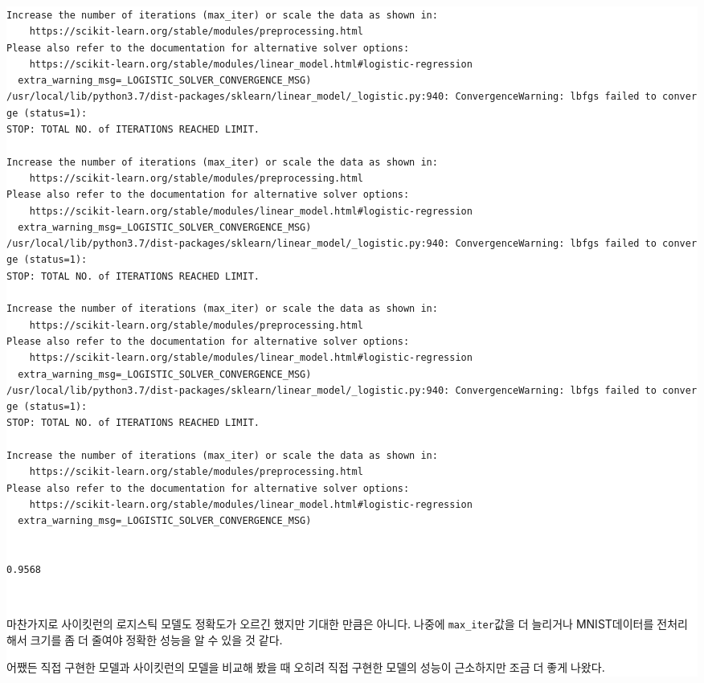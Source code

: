     Increase the number of iterations (max_iter) or scale the data as shown in:
        https://scikit-learn.org/stable/modules/preprocessing.html
    Please also refer to the documentation for alternative solver options:
        https://scikit-learn.org/stable/modules/linear_model.html#logistic-regression
      extra_warning_msg=_LOGISTIC_SOLVER_CONVERGENCE_MSG)
    /usr/local/lib/python3.7/dist-packages/sklearn/linear_model/_logistic.py:940: ConvergenceWarning: lbfgs failed to converge (status=1):
    STOP: TOTAL NO. of ITERATIONS REACHED LIMIT.
    
    Increase the number of iterations (max_iter) or scale the data as shown in:
        https://scikit-learn.org/stable/modules/preprocessing.html
    Please also refer to the documentation for alternative solver options:
        https://scikit-learn.org/stable/modules/linear_model.html#logistic-regression
      extra_warning_msg=_LOGISTIC_SOLVER_CONVERGENCE_MSG)
    /usr/local/lib/python3.7/dist-packages/sklearn/linear_model/_logistic.py:940: ConvergenceWarning: lbfgs failed to converge (status=1):
    STOP: TOTAL NO. of ITERATIONS REACHED LIMIT.
    
    Increase the number of iterations (max_iter) or scale the data as shown in:
        https://scikit-learn.org/stable/modules/preprocessing.html
    Please also refer to the documentation for alternative solver options:
        https://scikit-learn.org/stable/modules/linear_model.html#logistic-regression
      extra_warning_msg=_LOGISTIC_SOLVER_CONVERGENCE_MSG)
    /usr/local/lib/python3.7/dist-packages/sklearn/linear_model/_logistic.py:940: ConvergenceWarning: lbfgs failed to converge (status=1):
    STOP: TOTAL NO. of ITERATIONS REACHED LIMIT.
    
    Increase the number of iterations (max_iter) or scale the data as shown in:
        https://scikit-learn.org/stable/modules/preprocessing.html
    Please also refer to the documentation for alternative solver options:
        https://scikit-learn.org/stable/modules/linear_model.html#logistic-regression
      extra_warning_msg=_LOGISTIC_SOLVER_CONVERGENCE_MSG)


    0.9568


<br/>

마찬가지로 사이킷런의 로지스틱 모델도 정확도가 오르긴 했지만 기대한 만큼은 아니다. 나중에 `max_iter`값을 더 늘리거나 MNIST데이터를 전처리해서 크기를 좀 더 줄여야 정확한 성능을 알 수 있을 것 같다.

어쨌든 직접 구현한 모델과 사이킷런의 모델을 비교해 봤을 때 오히려 직접 구현한 모델의 성능이 근소하지만 조금 더 좋게 나왔다.
